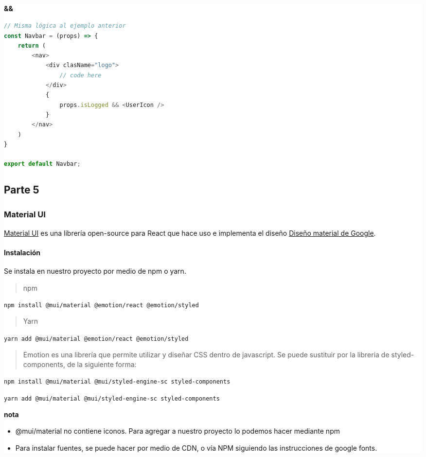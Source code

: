 **&&**
```javascript
// Misma lógica al ejemplo anterior
const Navbar = (props) => {
    return (
        <nav>
            <div clasName="logo"> 
                // code here
            </div>
            {
                props.isLogged && <UserIcon />
            }
        </nav>
    )
}

export default Navbar;

```

## Parte 5

### Material UI

[Material UI](https://mui.com/) es una librería open-source para React que hace uso e implementa el diseño [Diseño material de Google](https://material.io/).

#### Instalación

Se instala en nuestro proyecto por medio de npm o yarn.

> npm

```console
npm install @mui/material @emotion/react @emotion/styled
```

> Yarn
```console
yarn add @mui/material @emotion/react @emotion/styled
```

> Emotion es una librería que permite utilizar y diseñar CSS dentro de javascript. Se puede sustituir por la libreria de styled-components, de la siguiente forma:

```console
npm install @mui/material @mui/styled-engine-sc styled-components
```
```console
yarn add @mui/material @mui/styled-engine-sc styled-components
```

**nota**
- @mui/material no contiene iconos. Para agregar a nuestro proyecto lo podemos hacer mediante npm

- Para instalar fuentes, se puede hacer por medio de CDN, o vía NPM siguiendo las instrucciones de google fonts.
